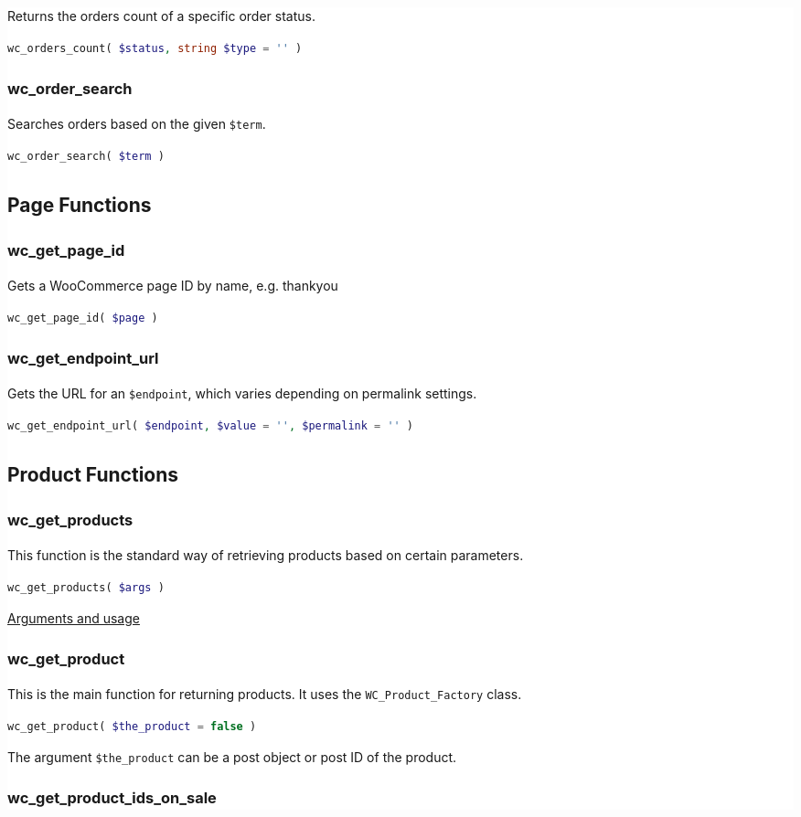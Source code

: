 Returns the orders count of a specific order status.

```php
wc_orders_count( $status, string $type = '' )
```

### wc_order_search

Searches orders based on the given `$term`.

```php
wc_order_search( $term )
```

## Page Functions

### wc_get_page_id

Gets a WooCommerce page ID by name, e.g. thankyou

```php
wc_get_page_id( $page )
```

### wc_get_endpoint_url

Gets the URL for an `$endpoint`, which varies depending on permalink settings.

```php
wc_get_endpoint_url( $endpoint, $value = '', $permalink = '' )
```

## Product Functions

### wc_get_products

This function is the standard way of retrieving products based on certain parameters.

```php
wc_get_products( $args )
```

[Arguments and usage](https://github.com/woocommerce/woocommerce/wiki/wc_get_products-and-WC_Product_Query)

### wc_get_product

This is the main function for returning products. It uses the `WC_Product_Factory` class.

```php
wc_get_product( $the_product = false )
```

The argument `$the_product` can be a post object or post ID of the product.

### wc_get_product_ids_on_sale
